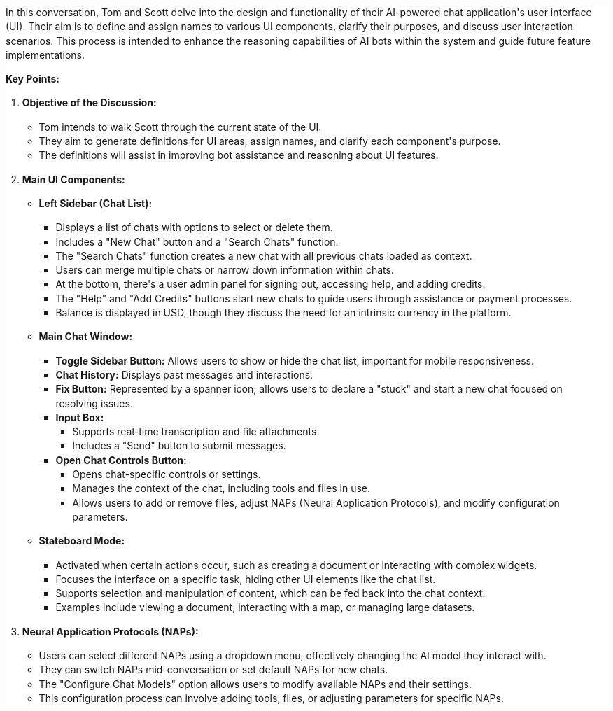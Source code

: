 In this conversation, Tom and Scott delve into the design and functionality of their AI-powered chat application's user interface (UI). Their aim is to define and assign names to various UI components, clarify their purposes, and discuss user interaction scenarios. This process is intended to enhance the reasoning capabilities of AI bots within the system and guide future feature implementations.

**Key Points:**

1. **Objective of the Discussion:**
   - Tom intends to walk Scott through the current state of the UI.
   - They aim to generate definitions for UI areas, assign names, and clarify each component's purpose.
   - The definitions will assist in improving bot assistance and reasoning about UI features.

2. **Main UI Components:**

   - **Left Sidebar (Chat List):**
     - Displays a list of chats with options to select or delete them.
     - Includes a "New Chat" button and a "Search Chats" function.
     - The "Search Chats" function creates a new chat with all previous chats loaded as context.
     - Users can merge multiple chats or narrow down information within chats.
     - At the bottom, there's a user admin panel for signing out, accessing help, and adding credits.
     - The "Help" and "Add Credits" buttons start new chats to guide users through assistance or payment processes.
     - Balance is displayed in USD, though they discuss the need for an intrinsic currency in the platform.

   - **Main Chat Window:**
     - **Toggle Sidebar Button:** Allows users to show or hide the chat list, important for mobile responsiveness.
     - **Chat History:** Displays past messages and interactions.
     - **Fix Button:** Represented by a spanner icon; allows users to declare a "stuck" and start a new chat focused on resolving issues.
     - **Input Box:**
       - Supports real-time transcription and file attachments.
       - Includes a "Send" button to submit messages.
     - **Open Chat Controls Button:**
       - Opens chat-specific controls or settings.
       - Manages the context of the chat, including tools and files in use.
       - Allows users to add or remove files, adjust NAPs (Neural Application Protocols), and modify configuration parameters.

   - **Stateboard Mode:**
     - Activated when certain actions occur, such as creating a document or interacting with complex widgets.
     - Focuses the interface on a specific task, hiding other UI elements like the chat list.
     - Supports selection and manipulation of content, which can be fed back into the chat context.
     - Examples include viewing a document, interacting with a map, or managing large datasets.

3. **Neural Application Protocols (NAPs):**
   - Users can select different NAPs using a dropdown menu, effectively changing the AI model they interact with.
   - They can switch NAPs mid-conversation or set default NAPs for new chats.
   - The "Configure Chat Models" option allows users to modify available NAPs and their settings.
   - This configuration process can involve adding tools, files, or adjusting parameters for specific NAPs.
